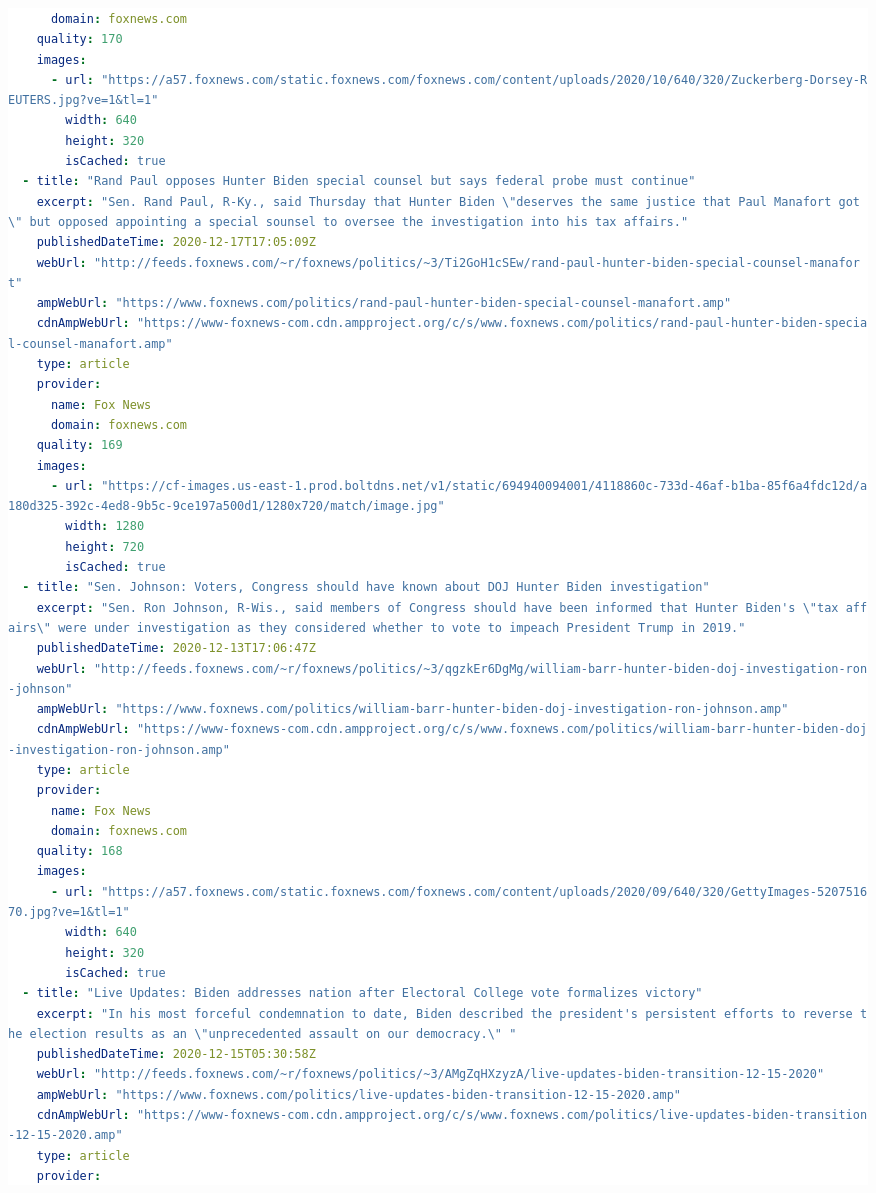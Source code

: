 ```yaml
      domain: foxnews.com
    quality: 170
    images:
      - url: "https://a57.foxnews.com/static.foxnews.com/foxnews.com/content/uploads/2020/10/640/320/Zuckerberg-Dorsey-REUTERS.jpg?ve=1&tl=1"
        width: 640
        height: 320
        isCached: true
  - title: "Rand Paul opposes Hunter Biden special counsel but says federal probe must continue"
    excerpt: "Sen. Rand Paul, R-Ky., said Thursday that Hunter Biden \"deserves the same justice that Paul Manafort got\" but opposed appointing a special sounsel to oversee the investigation into his tax affairs."
    publishedDateTime: 2020-12-17T17:05:09Z
    webUrl: "http://feeds.foxnews.com/~r/foxnews/politics/~3/Ti2GoH1cSEw/rand-paul-hunter-biden-special-counsel-manafort"
    ampWebUrl: "https://www.foxnews.com/politics/rand-paul-hunter-biden-special-counsel-manafort.amp"
    cdnAmpWebUrl: "https://www-foxnews-com.cdn.ampproject.org/c/s/www.foxnews.com/politics/rand-paul-hunter-biden-special-counsel-manafort.amp"
    type: article
    provider:
      name: Fox News
      domain: foxnews.com
    quality: 169
    images:
      - url: "https://cf-images.us-east-1.prod.boltdns.net/v1/static/694940094001/4118860c-733d-46af-b1ba-85f6a4fdc12d/a180d325-392c-4ed8-9b5c-9ce197a500d1/1280x720/match/image.jpg"
        width: 1280
        height: 720
        isCached: true
  - title: "Sen. Johnson: Voters, Congress should have known about DOJ Hunter Biden investigation"
    excerpt: "Sen. Ron Johnson, R-Wis., said members of Congress should have been informed that Hunter Biden's \"tax affairs\" were under investigation as they considered whether to vote to impeach President Trump in 2019."
    publishedDateTime: 2020-12-13T17:06:47Z
    webUrl: "http://feeds.foxnews.com/~r/foxnews/politics/~3/qgzkEr6DgMg/william-barr-hunter-biden-doj-investigation-ron-johnson"
    ampWebUrl: "https://www.foxnews.com/politics/william-barr-hunter-biden-doj-investigation-ron-johnson.amp"
    cdnAmpWebUrl: "https://www-foxnews-com.cdn.ampproject.org/c/s/www.foxnews.com/politics/william-barr-hunter-biden-doj-investigation-ron-johnson.amp"
    type: article
    provider:
      name: Fox News
      domain: foxnews.com
    quality: 168
    images:
      - url: "https://a57.foxnews.com/static.foxnews.com/foxnews.com/content/uploads/2020/09/640/320/GettyImages-520751670.jpg?ve=1&tl=1"
        width: 640
        height: 320
        isCached: true
  - title: "Live Updates: Biden addresses nation after Electoral College vote formalizes victory"
    excerpt: "In his most forceful condemnation to date, Biden described the president's persistent efforts to reverse the election results as an \"unprecedented assault on our democracy.\" "
    publishedDateTime: 2020-12-15T05:30:58Z
    webUrl: "http://feeds.foxnews.com/~r/foxnews/politics/~3/AMgZqHXzyzA/live-updates-biden-transition-12-15-2020"
    ampWebUrl: "https://www.foxnews.com/politics/live-updates-biden-transition-12-15-2020.amp"
    cdnAmpWebUrl: "https://www-foxnews-com.cdn.ampproject.org/c/s/www.foxnews.com/politics/live-updates-biden-transition-12-15-2020.amp"
    type: article
    provider:
```